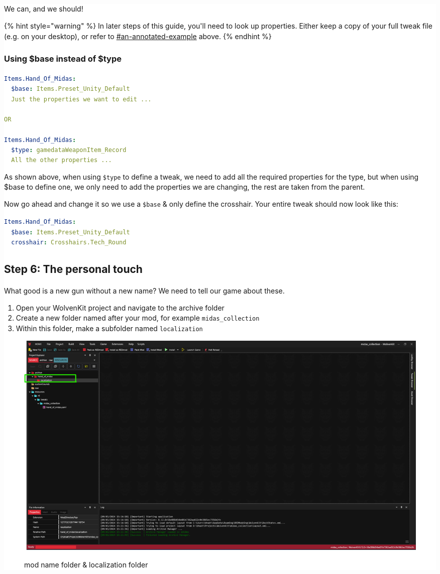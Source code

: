 We can, and we should!

{% hint style="warning" %}
In later steps of this guide, you'll need to look up properties. Either keep a copy of your full tweak file (e.g. on your desktop), or refer to [#an-annotated-example](new-iconic-weapon-tutorial-for-dummies.md#an-annotated-example "mention") above.
{% endhint %}

### Using $base instead of $type

```yaml
Items.Hand_Of_Midas:
  $base: Items.Preset_Unity_Default
  Just the properties we want to edit ...

OR

Items.Hand_Of_Midas:
  $type: gamedataWeaponItem_Record
  All the other properties ...
```

As shown above, when using `$type` to define a tweak, we need to add all the required properties for the type, but when using $base to define one, we only need to add the properties we are changing, the rest are taken from the parent.

Now go ahead and change it so we use a `$base` & only define the crosshair. Your entire tweak should now look like this:

```yaml
Items.Hand_Of_Midas:
  $base: Items.Preset_Unity_Default
  crosshair: Crosshairs.Tech_Round
```

## Step 6: The personal touch

What good is a new gun without a new name? We need to tell our game about these.

1. Open your WolvenKit project and navigate to the archive folder
2. Create a new folder named after your mod, for example `midas_collection`
3. Within this folder, make a subfolder named `localization`

<figure><img src="../../../../.gitbook/assets/image (215).png" alt=""><figcaption><p>mod name folder &#x26; localization folder</p></figcaption></figure>
